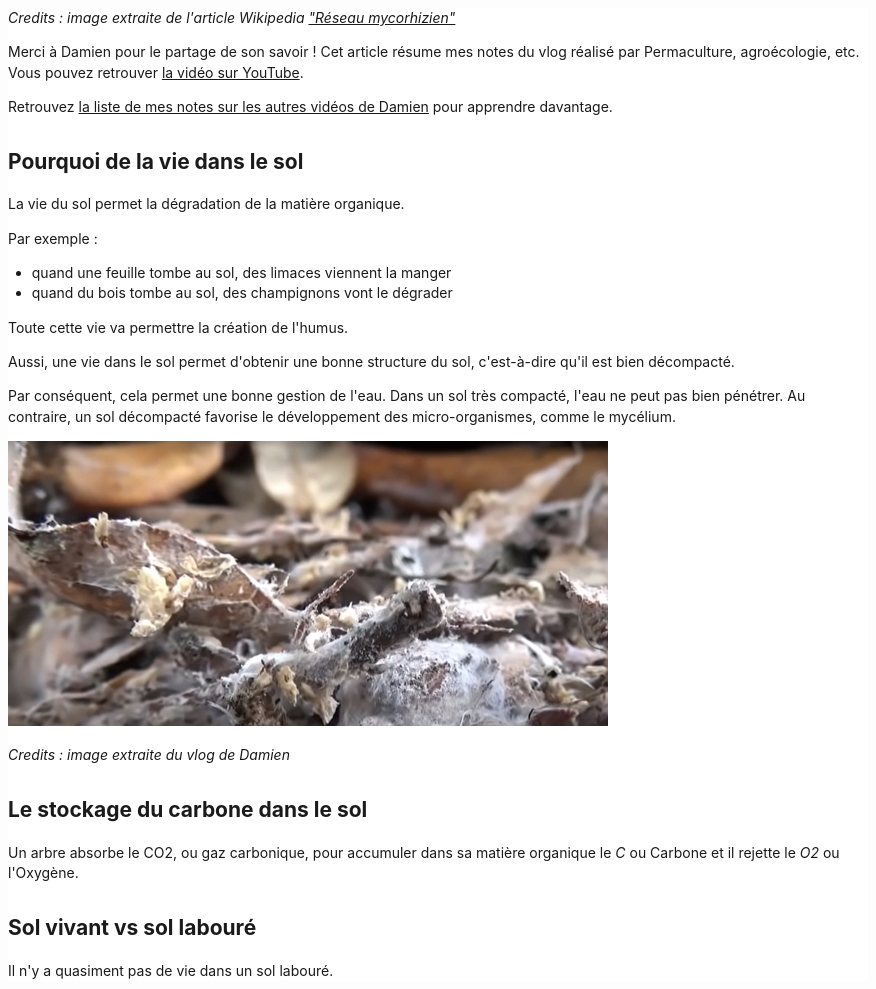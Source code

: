 _Credits : image extraite de l'article Wikipedia ["Réseau mycorhizien"](https://fr.wikipedia.org/wiki/R%C3%A9seau_mycorhizien)_

Merci à Damien pour le partage de son savoir !
Cet article résume mes notes du vlog réalisé par Permaculture, agroécologie, etc.
Vous pouvez retrouver [la vidéo sur YouTube](https://www.youtube.com/watch?v=WApK6d1ucz4).

Retrouvez [la liste de mes notes sur les autres vidéos de Damien](../2022-09-12-toutes-mes-notes-sur-les-videos-de-Permaculture-agroecologie-etc) pour apprendre davantage.

## Pourquoi de la vie dans le sol

La vie du sol permet la dégradation de la matière organique.

Par exemple :

- quand une feuille tombe au sol, des limaces viennent la manger
- quand du bois tombe au sol, des champignons vont le dégrader

Toute cette vie va permettre la création de l'humus.

Aussi, une vie dans le sol permet d'obtenir une bonne structure du sol, c'est-à-dire qu'il est bien décompacté.

Par conséquent, cela permet une bonne gestion de l'eau. Dans un sol très compacté, l'eau ne peut pas bien pénétrer.
Au contraire, un sol décompacté favorise le développement des micro-organismes, comme le mycélium.

![Du mycélium dans les feuilles mortes](./images/micelium.jpg)

_Credits : image extraite du vlog de Damien_

## Le stockage du carbone dans le sol

Un arbre absorbe le CO2, ou gaz carbonique, pour accumuler dans sa matière organique le _C_ ou Carbone et il rejette le _O2_ ou l'Oxygène.

## Sol vivant vs sol labouré

Il n'y a quasiment pas de vie dans un sol labouré.
